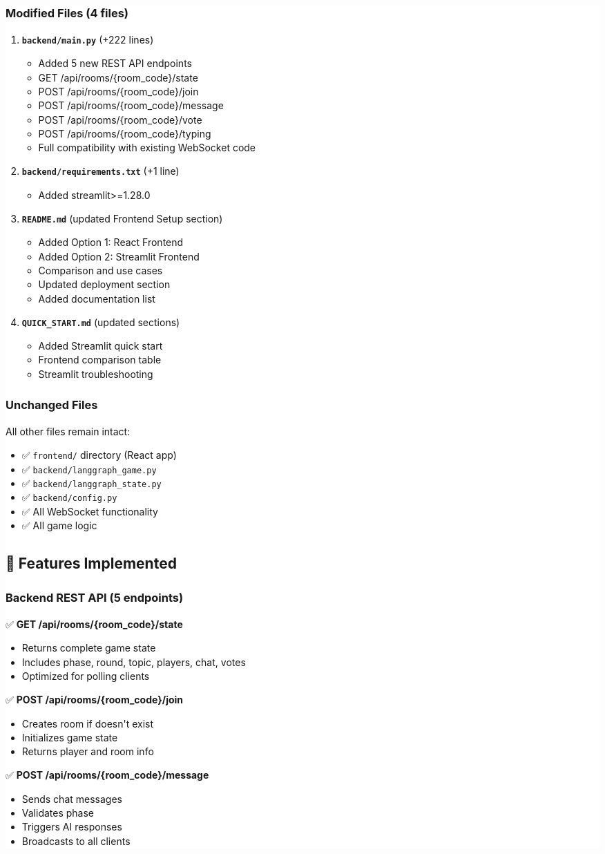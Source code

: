 ### Modified Files (4 files)

1. **`backend/main.py`** (+222 lines)
   - Added 5 new REST API endpoints
   - GET /api/rooms/{room_code}/state
   - POST /api/rooms/{room_code}/join
   - POST /api/rooms/{room_code}/message
   - POST /api/rooms/{room_code}/vote
   - POST /api/rooms/{room_code}/typing
   - Full compatibility with existing WebSocket code

2. **`backend/requirements.txt`** (+1 line)
   - Added streamlit>=1.28.0

3. **`README.md`** (updated Frontend Setup section)
   - Added Option 1: React Frontend
   - Added Option 2: Streamlit Frontend
   - Comparison and use cases
   - Updated deployment section
   - Added documentation list

4. **`QUICK_START.md`** (updated sections)
   - Added Streamlit quick start
   - Frontend comparison table
   - Streamlit troubleshooting

### Unchanged Files

All other files remain intact:
- ✅ `frontend/` directory (React app)
- ✅ `backend/langgraph_game.py`
- ✅ `backend/langgraph_state.py`
- ✅ `backend/config.py`
- ✅ All WebSocket functionality
- ✅ All game logic

## 🎯 Features Implemented

### Backend REST API (5 endpoints)

✅ **GET /api/rooms/{room_code}/state**
- Returns complete game state
- Includes phase, round, topic, players, chat, votes
- Optimized for polling clients

✅ **POST /api/rooms/{room_code}/join**
- Creates room if doesn't exist
- Initializes game state
- Returns player and room info

✅ **POST /api/rooms/{room_code}/message**
- Sends chat messages
- Validates phase
- Triggers AI responses
- Broadcasts to all clients

